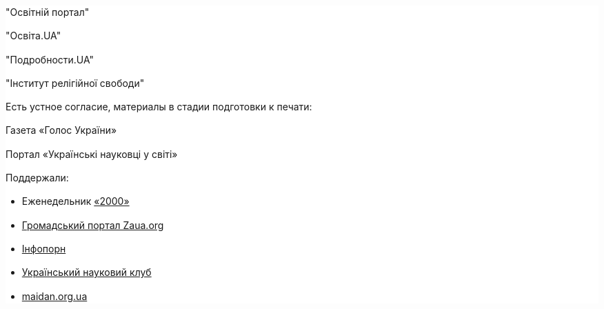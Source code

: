 "Освітній портал"

"Освіта.UA"

"Подробности.UA"

"Інститут релігійної свободи"

Есть устное согласие, материалы в стадии подготовки к печати:

Газета «Голос України»

Портал «Українські науковці у світі»

Поддержали:

* Еженедельник [«2000»](http://www.2000.net.ua/b/65703)

* [Громадський портал Zaua.org](http://zaua.org/pg/news/devrand/read/12764/Grupa_ukrajinskyh_naukovciv_napysala_vidkrytyj_lyst_protestujuchy_z_pryvodu_pronyknenna_cerkvy_v_osvitu)

* [Інфопорн](http://infoporn.org.ua/2009/12/29/vdkrytyyi_lyst)

* [Український науковий клуб](http://nauka.in.ua/club/articles/article_detail/4781)

* [maidan.org.ua](http://maidanua.org/static/mai/1262212206.html)